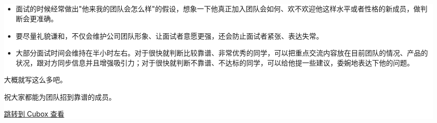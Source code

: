 * 面试的时候经常做出"他来我的团队会怎么样"的假设，想象一下他真正加入团队会如何、欢不欢迎他这样水平或者性格的新成员，做判断会更准确。

* 要尽量礼貌谦和，不仅会维护公司团队形象、让面试者意愿更强，还会防止面试者紧张、表达失常。

* 大部分面试时间会维持在半小时左右。对于很快就判断比较靠谱、非常优秀的同学，可以把重点交流内容放在目前团队的情况、产品的状况，跟对方同步信息并且增强吸引力；对于很快就判断不靠谱、不达标的同学，可以给他提一些建议，委婉地表达下他的问题。

大概就写这么多吧。

祝大家都能为团队招到靠谱的成员。

[跳转到 Cubox 查看](https://cubox.pro/my/card?id=7101939283681871613)
